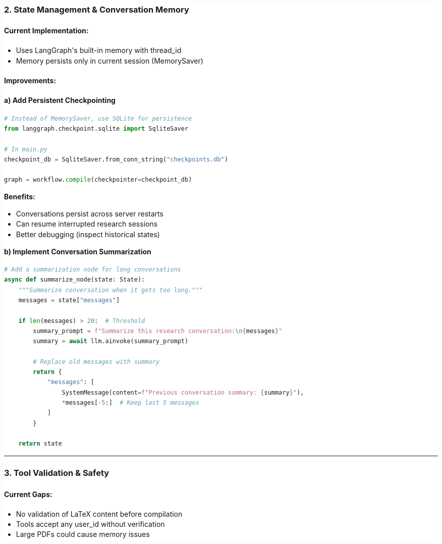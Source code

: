 ### 2. **State Management & Conversation Memory**

#### Current Implementation:
- Uses LangGraph's built-in memory with thread_id
- Memory persists only in current session (MemorySaver)

#### Improvements:

**a) Add Persistent Checkpointing**

```python
# Instead of MemorySaver, use SQLite for persistence
from langgraph.checkpoint.sqlite import SqliteSaver

# In main.py
checkpoint_db = SqliteSaver.from_conn_string("checkpoints.db")

graph = workflow.compile(checkpointer=checkpoint_db)
```

**Benefits:**
- Conversations persist across server restarts
- Can resume interrupted research sessions
- Better debugging (inspect historical states)

**b) Implement Conversation Summarization**

```python
# Add a summarization node for long conversations
async def summarize_node(state: State):
    """Summarize conversation when it gets too long."""
    messages = state["messages"]

    if len(messages) > 20:  # Threshold
        summary_prompt = f"Summarize this research conversation:\n{messages}"
        summary = await llm.ainvoke(summary_prompt)

        # Replace old messages with summary
        return {
            "messages": [
                SystemMessage(content=f"Previous conversation summary: {summary}"),
                *messages[-5:]  # Keep last 5 messages
            ]
        }

    return state
```

---

### 3. **Tool Validation & Safety**

#### Current Gaps:
- No validation of LaTeX content before compilation
- Tools accept any user_id without verification
- Large PDFs could cause memory issues
